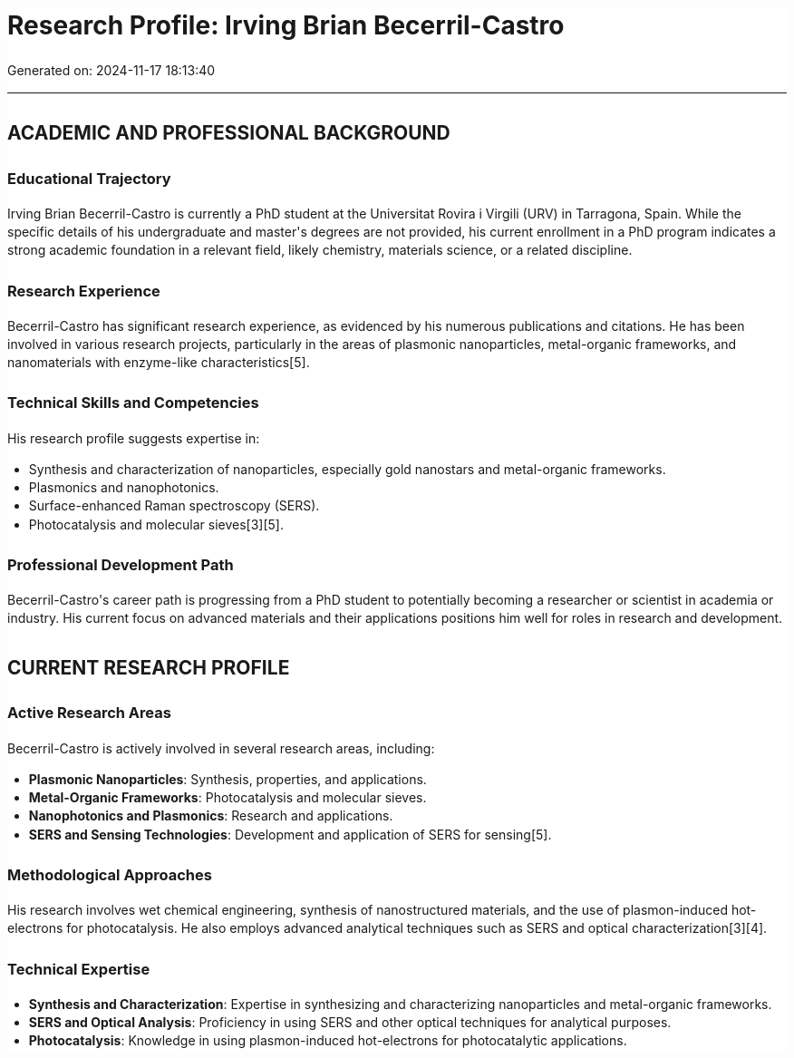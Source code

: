 # Research Profile: Irving Brian Becerril-Castro

Generated on: 2024-11-17 18:13:40

---

## ACADEMIC AND PROFESSIONAL BACKGROUND

### Educational Trajectory
Irving Brian Becerril-Castro is currently a PhD student at the Universitat Rovira i Virgili (URV) in Tarragona, Spain. While the specific details of his undergraduate and master's degrees are not provided, his current enrollment in a PhD program indicates a strong academic foundation in a relevant field, likely chemistry, materials science, or a related discipline.

### Research Experience
Becerril-Castro has significant research experience, as evidenced by his numerous publications and citations. He has been involved in various research projects, particularly in the areas of plasmonic nanoparticles, metal-organic frameworks, and nanomaterials with enzyme-like characteristics[5].

### Technical Skills and Competencies
His research profile suggests expertise in:
- Synthesis and characterization of nanoparticles, especially gold nanostars and metal-organic frameworks.
- Plasmonics and nanophotonics.
- Surface-enhanced Raman spectroscopy (SERS).
- Photocatalysis and molecular sieves[3][5].

### Professional Development Path
Becerril-Castro's career path is progressing from a PhD student to potentially becoming a researcher or scientist in academia or industry. His current focus on advanced materials and their applications positions him well for roles in research and development.

## CURRENT RESEARCH PROFILE

### Active Research Areas
Becerril-Castro is actively involved in several research areas, including:
- **Plasmonic Nanoparticles**: Synthesis, properties, and applications.
- **Metal-Organic Frameworks**: Photocatalysis and molecular sieves.
- **Nanophotonics and Plasmonics**: Research and applications.
- **SERS and Sensing Technologies**: Development and application of SERS for sensing[5].

### Methodological Approaches
His research involves wet chemical engineering, synthesis of nanostructured materials, and the use of plasmon-induced hot-electrons for photocatalysis. He also employs advanced analytical techniques such as SERS and optical characterization[3][4].

### Technical Expertise
- **Synthesis and Characterization**: Expertise in synthesizing and characterizing nanoparticles and metal-organic frameworks.
- **SERS and Optical Analysis**: Proficiency in using SERS and other optical techniques for analytical purposes.
- **Photocatalysis**: Knowledge in using plasmon-induced hot-electrons for photocatalytic applications.
